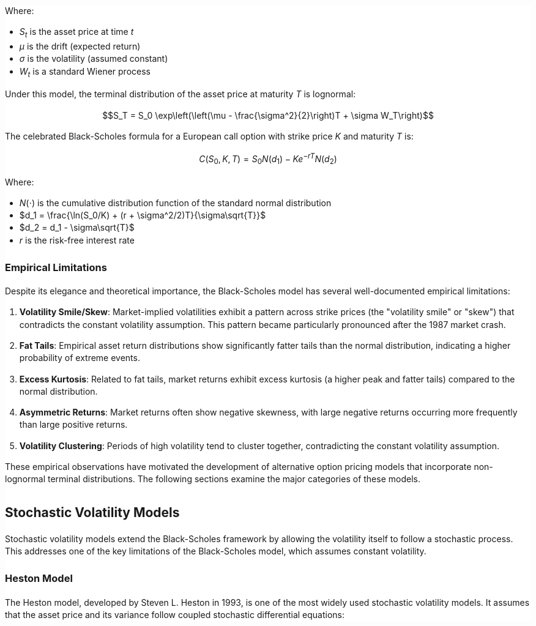 Where:
- $S_t$ is the asset price at time $t$
- $\mu$ is the drift (expected return)
- $\sigma$ is the volatility (assumed constant)
- $W_t$ is a standard Wiener process

Under this model, the terminal distribution of the asset price at maturity $T$ is lognormal:

$$S_T = S_0 \exp\left(\left(\mu - \frac{\sigma^2}{2}\right)T + \sigma W_T\right)$$

The celebrated Black-Scholes formula for a European call option with strike price $K$ and maturity $T$ is:

$$C(S_0, K, T) = S_0 N(d_1) - Ke^{-rT} N(d_2)$$

Where:
- $N(\cdot)$ is the cumulative distribution function of the standard normal distribution
- $d_1 = \frac{\ln(S_0/K) + (r + \sigma^2/2)T}{\sigma\sqrt{T}}$
- $d_2 = d_1 - \sigma\sqrt{T}$
- $r$ is the risk-free interest rate

### Empirical Limitations

Despite its elegance and theoretical importance, the Black-Scholes model has several well-documented empirical limitations:

1. **Volatility Smile/Skew**: Market-implied volatilities exhibit a pattern across strike prices (the "volatility smile" or "skew") that contradicts the constant volatility assumption. This pattern became particularly pronounced after the 1987 market crash.

2. **Fat Tails**: Empirical asset return distributions show significantly fatter tails than the normal distribution, indicating a higher probability of extreme events.

3. **Excess Kurtosis**: Related to fat tails, market returns exhibit excess kurtosis (a higher peak and fatter tails) compared to the normal distribution.

4. **Asymmetric Returns**: Market returns often show negative skewness, with large negative returns occurring more frequently than large positive returns.

5. **Volatility Clustering**: Periods of high volatility tend to cluster together, contradicting the constant volatility assumption.

These empirical observations have motivated the development of alternative option pricing models that incorporate non-lognormal terminal distributions. The following sections examine the major categories of these models.

## Stochastic Volatility Models

Stochastic volatility models extend the Black-Scholes framework by allowing the volatility itself to follow a stochastic process. This addresses one of the key limitations of the Black-Scholes model, which assumes constant volatility.

### Heston Model

The Heston model, developed by Steven L. Heston in 1993, is one of the most widely used stochastic volatility models. It assumes that the asset price and its variance follow coupled stochastic differential equations:
